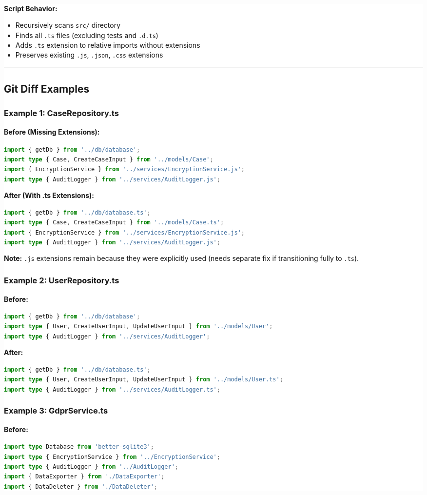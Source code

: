 **Script Behavior:**
- Recursively scans `src/` directory
- Finds all `.ts` files (excluding tests and `.d.ts`)
- Adds `.ts` extension to relative imports without extensions
- Preserves existing `.js`, `.json`, `.css` extensions

---

## Git Diff Examples

### Example 1: CaseRepository.ts

**Before (Missing Extensions):**
```typescript
import { getDb } from '../db/database';
import type { Case, CreateCaseInput } from '../models/Case';
import { EncryptionService } from '../services/EncryptionService.js';
import type { AuditLogger } from '../services/AuditLogger.js';
```

**After (With .ts Extensions):**
```typescript
import { getDb } from '../db/database.ts';
import type { Case, CreateCaseInput } from '../models/Case.ts';
import { EncryptionService } from '../services/EncryptionService.js';
import type { AuditLogger } from '../services/AuditLogger.js';
```

**Note:** `.js` extensions remain because they were explicitly used (needs separate fix if transitioning fully to `.ts`).

### Example 2: UserRepository.ts

**Before:**
```typescript
import { getDb } from '../db/database';
import type { User, CreateUserInput, UpdateUserInput } from '../models/User';
import type { AuditLogger } from '../services/AuditLogger';
```

**After:**
```typescript
import { getDb } from '../db/database.ts';
import type { User, CreateUserInput, UpdateUserInput } from '../models/User.ts';
import type { AuditLogger } from '../services/AuditLogger.ts';
```

### Example 3: GdprService.ts

**Before:**
```typescript
import type Database from 'better-sqlite3';
import type { EncryptionService } from '../EncryptionService';
import type { AuditLogger } from '../AuditLogger';
import { DataExporter } from './DataExporter';
import { DataDeleter } from './DataDeleter';
```
